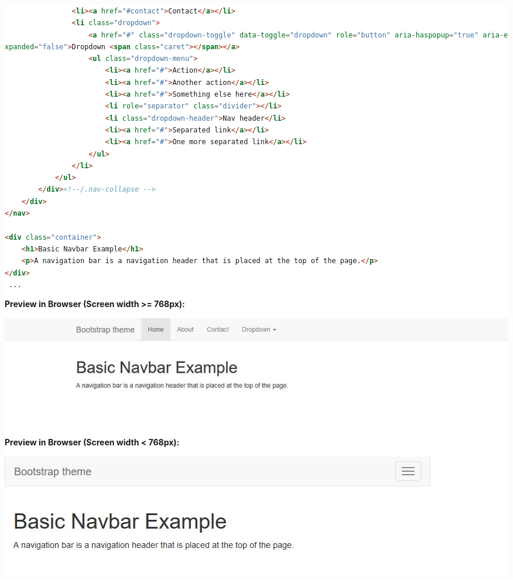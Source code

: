 ```html
                <li><a href="#contact">Contact</a></li>
                <li class="dropdown">
                    <a href="#" class="dropdown-toggle" data-toggle="dropdown" role="button" aria-haspopup="true" aria-expanded="false">Dropdown <span class="caret"></span></a>
                    <ul class="dropdown-menu">
                        <li><a href="#">Action</a></li>
                        <li><a href="#">Another action</a></li>
                        <li><a href="#">Something else here</a></li>
                        <li role="separator" class="divider"></li>
                        <li class="dropdown-header">Nav header</li>
                        <li><a href="#">Separated link</a></li>
                        <li><a href="#">One more separated link</a></li>
                    </ul>
                </li>
            </ul>
        </div><!--/.nav-collapse -->
    </div>
</nav>

<div class="container">
    <h1>Basic Navbar Example</h1>
    <p>A navigation bar is a navigation header that is placed at the top of the page.</p>
</div>
 ...
```

**Preview in Browser (Screen width >= 768px):**

![Bootstrap Navbar - Figure](images/navbar.jpg)

**Preview in Browser (Screen width < 768px):**

![Bootstrap Navbar - Figure](images/navbar2.jpg)
